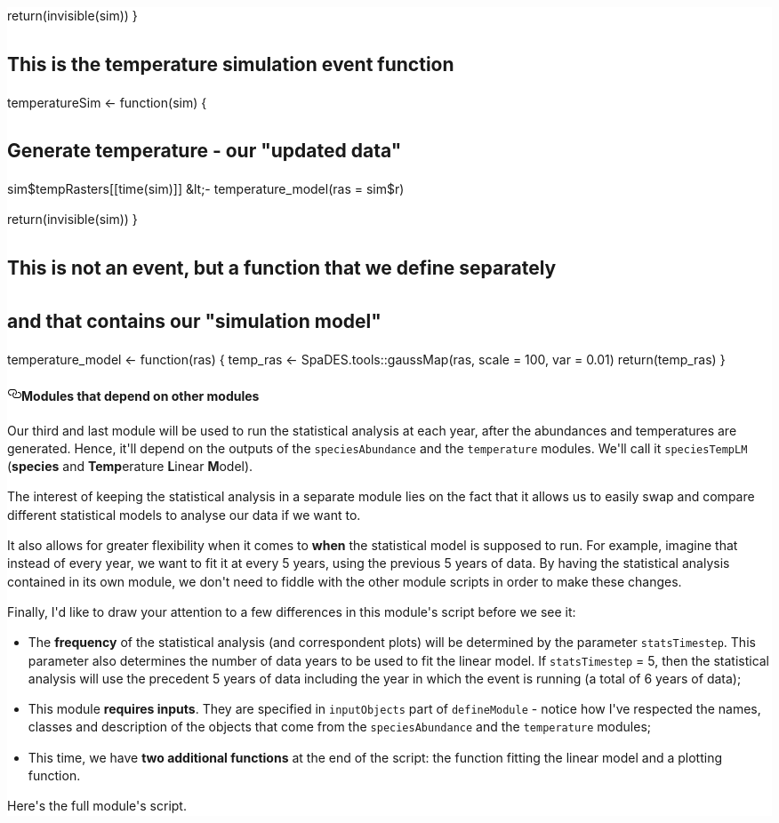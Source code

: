   return(invisible(sim))
}

## This is the temperature simulation event function
temperatureSim &lt;- function(sim) {
  ## Generate temperature - our "updated data"
  sim$tempRasters[[time(sim)]] &lt;- temperature_model(ras = sim$r)
  
  return(invisible(sim))
}

## This is not an event, but a function that we define separately 
## and that contains our "simulation model"
temperature_model &lt;- function(ras) {
  temp_ras &lt;- SpaDES.tools::gaussMap(ras, scale = 100, var = 0.01) 
  return(temp_ras)
}
</code></pre>
<h4><a href="#modules-that-depend-on-other-modules" aria-hidden="true" class="anchor" id="user-content-modules-that-depend-on-other-modules"><svg aria-hidden="true" class="octicon octicon-link" height="16" version="1.1" viewBox="0 0 16 16" width="16"><path fill-rule="evenodd" d="M4 9h1v1H4c-1.5 0-3-1.69-3-3.5S2.55 3 4 3h4c1.45 0 3 1.69 3 3.5 0 1.41-.91 2.72-2 3.25V8.59c.58-.45 1-1.27 1-2.09C10 5.22 8.98 4 8 4H4c-.98 0-2 1.22-2 2.5S3 9 4 9zm9-3h-1v1h1c1 0 2 1.22 2 2.5S13.98 12 13 12H9c-.98 0-2-1.22-2-2.5 0-.83.42-1.64 1-2.09V6.25c-1.09.53-2 1.84-2 3.25C6 11.31 7.55 13 9 13h4c1.45 0 3-1.69 3-3.5S14.5 6 13 6z"></path></svg></a>Modules that depend on other modules</h4>
<p>Our third and last module will be used to run the statistical analysis at each year, after the abundances and temperatures are generated.
Hence, it'll depend on the outputs of the <code>speciesAbundance</code> and the <code>temperature</code> modules. We'll call it <code>speciesTempLM</code> (<strong>species</strong> and <strong>Temp</strong>erature <strong>L</strong>inear <strong>M</strong>odel).</p>
<p>The interest of keeping the statistical analysis in a separate module lies on the fact that it allows us to easily swap and compare different statistical models to analyse our data if we want to.</p>
<p>It also allows for greater flexibility when it comes to <strong>when</strong> the statistical model is supposed to run. For example, imagine that instead of every year, we want to fit it at every 5 years, using the previous 5 years of data. By having the statistical analysis contained in its own module, we don't need to fiddle with the other module scripts in order to make these changes.</p>
<p>Finally, I'd like to draw your attention to a few differences in this module's script before we see it:</p>
<ul>
<li>
<p>The <strong>frequency</strong> of the statistical analysis (and correspondent plots) will be determined by the parameter <code>statsTimestep</code>. This parameter also determines the number of data years to be used to fit the linear model. If <code>statsTimestep</code> = 5, then the statistical analysis will use the precedent 5 years of data including the year in which the event is running (a total of 6 years of data);</p>
</li>
<li>
<p>This module <strong>requires inputs</strong>. They are specified in <code>inputObjects</code> part of <code>defineModule</code> - notice how I've respected the names, classes and description of the objects that come from the <code>speciesAbundance</code> and the <code>temperature</code> modules;</p>
</li>
<li>
<p>This time, we have <strong>two additional functions</strong> at the end of the script: the function fitting the linear model and a plotting function.</p>
</li>
</ul>
<p>Here's the full module's script.